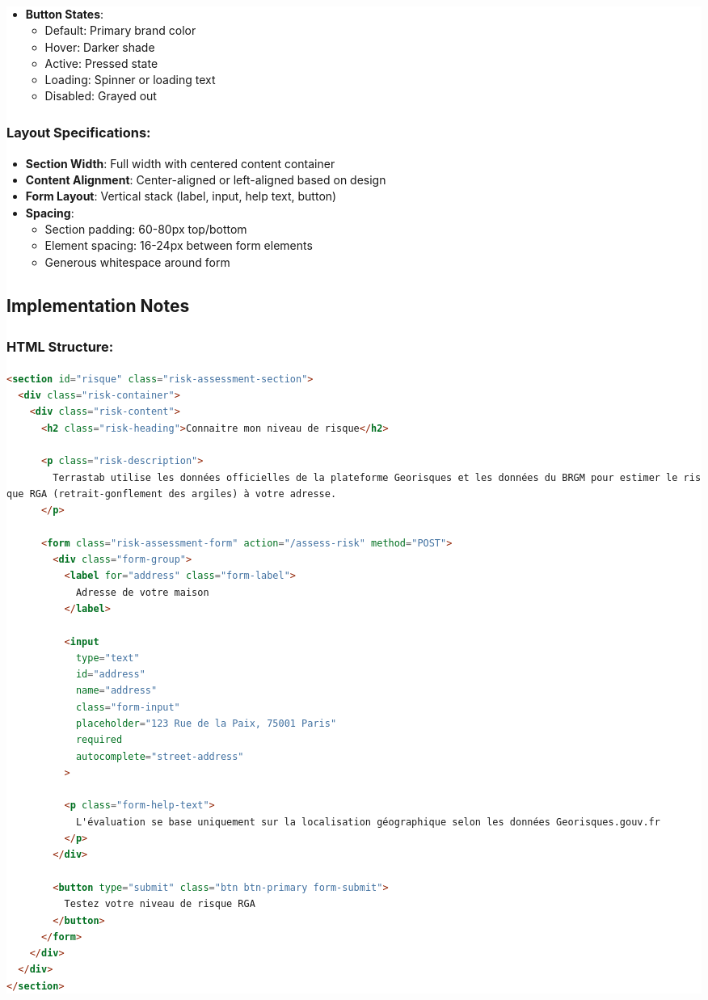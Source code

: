 - **Button States**:
  - Default: Primary brand color
  - Hover: Darker shade
  - Active: Pressed state
  - Loading: Spinner or loading text
  - Disabled: Grayed out

### Layout Specifications:
- **Section Width**: Full width with centered content container
- **Content Alignment**: Center-aligned or left-aligned based on design
- **Form Layout**: Vertical stack (label, input, help text, button)
- **Spacing**:
  - Section padding: 60-80px top/bottom
  - Element spacing: 16-24px between form elements
  - Generous whitespace around form

## Implementation Notes

### HTML Structure:
```html
<section id="risque" class="risk-assessment-section">
  <div class="risk-container">
    <div class="risk-content">
      <h2 class="risk-heading">Connaitre mon niveau de risque</h2>

      <p class="risk-description">
        Terrastab utilise les données officielles de la plateforme Georisques et les données du BRGM pour estimer le risque RGA (retrait-gonflement des argiles) à votre adresse.
      </p>

      <form class="risk-assessment-form" action="/assess-risk" method="POST">
        <div class="form-group">
          <label for="address" class="form-label">
            Adresse de votre maison
          </label>

          <input
            type="text"
            id="address"
            name="address"
            class="form-input"
            placeholder="123 Rue de la Paix, 75001 Paris"
            required
            autocomplete="street-address"
          >

          <p class="form-help-text">
            L'évaluation se base uniquement sur la localisation géographique selon les données Georisques.gouv.fr
          </p>
        </div>

        <button type="submit" class="btn btn-primary form-submit">
          Testez votre niveau de risque RGA
        </button>
      </form>
    </div>
  </div>
</section>
```
